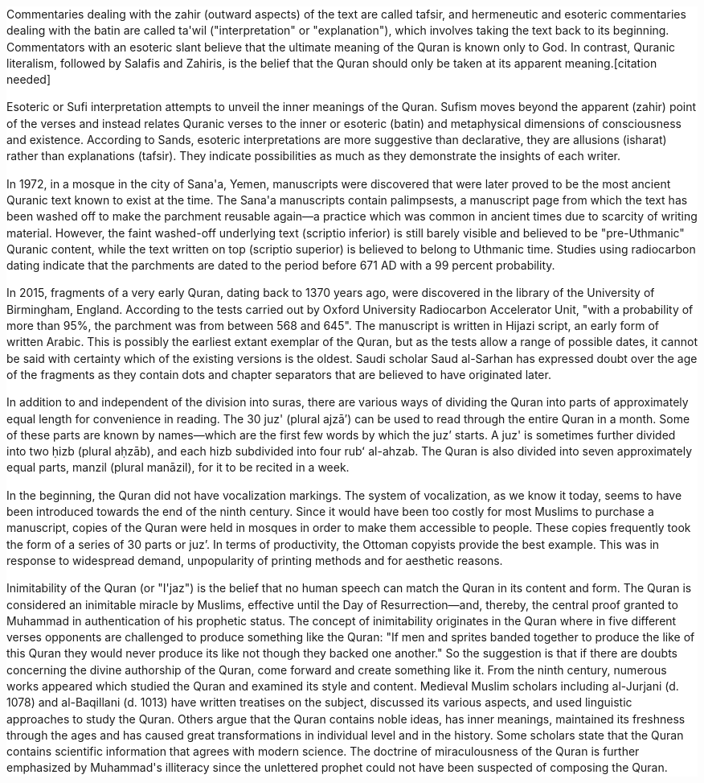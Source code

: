 Commentaries dealing with the zahir (outward aspects) of the text are called tafsir, and hermeneutic and esoteric commentaries dealing with the batin are called ta'wil ("interpretation" or "explanation"), which involves taking the text back to its beginning. Commentators with an esoteric slant believe that the ultimate meaning of the Quran is known only to God. In contrast, Quranic literalism, followed by Salafis and Zahiris, is the belief that the Quran should only be taken at its apparent meaning.[citation needed]

Esoteric or Sufi interpretation attempts to unveil the inner meanings of the Quran. Sufism moves beyond the apparent (zahir) point of the verses and instead relates Quranic verses to the inner or esoteric (batin) and metaphysical dimensions of consciousness and existence. According to Sands, esoteric interpretations are more suggestive than declarative, they are allusions (isharat) rather than explanations (tafsir). They indicate possibilities as much as they demonstrate the insights of each writer.

In 1972, in a mosque in the city of Sana'a, Yemen, manuscripts were discovered that were later proved to be the most ancient Quranic text known to exist at the time. The Sana'a manuscripts contain palimpsests, a manuscript page from which the text has been washed off to make the parchment reusable again—a practice which was common in ancient times due to scarcity of writing material. However, the faint washed-off underlying text (scriptio inferior) is still barely visible and believed to be "pre-Uthmanic" Quranic content, while the text written on top (scriptio superior) is believed to belong to Uthmanic time. Studies using radiocarbon dating indicate that the parchments are dated to the period before 671 AD with a 99 percent probability.

In 2015, fragments of a very early Quran, dating back to 1370 years ago, were discovered in the library of the University of Birmingham, England. According to the tests carried out by Oxford University Radiocarbon Accelerator Unit, "with a probability of more than 95%, the parchment was from between 568 and 645". The manuscript is written in Hijazi script, an early form of written Arabic. This is possibly the earliest extant exemplar of the Quran, but as the tests allow a range of possible dates, it cannot be said with certainty which of the existing versions is the oldest. Saudi scholar Saud al-Sarhan has expressed doubt over the age of the fragments as they contain dots and chapter separators that are believed to have originated later.

In addition to and independent of the division into suras, there are various ways of dividing the Quran into parts of approximately equal length for convenience in reading. The 30 juz' (plural ajzāʼ) can be used to read through the entire Quran in a month. Some of these parts are known by names—which are the first few words by which the juzʼ starts. A juz' is sometimes further divided into two ḥizb (plural aḥzāb), and each hizb subdivided into four rubʻ al-ahzab. The Quran is also divided into seven approximately equal parts, manzil (plural manāzil), for it to be recited in a week.

In the beginning, the Quran did not have vocalization markings. The system of vocalization, as we know it today, seems to have been introduced towards the end of the ninth century. Since it would have been too costly for most Muslims to purchase a manuscript, copies of the Quran were held in mosques in order to make them accessible to people. These copies frequently took the form of a series of 30 parts or juzʼ. In terms of productivity, the Ottoman copyists provide the best example. This was in response to widespread demand, unpopularity of printing methods and for aesthetic reasons.

Inimitability of the Quran (or "I'jaz") is the belief that no human speech can match the Quran in its content and form. The Quran is considered an inimitable miracle by Muslims, effective until the Day of Resurrection—and, thereby, the central proof granted to Muhammad in authentication of his prophetic status. The concept of inimitability originates in the Quran where in five different verses opponents are challenged to produce something like the Quran: "If men and sprites banded together to produce the like of this Quran they would never produce its like not though they backed one another." So the suggestion is that if there are doubts concerning the divine authorship of the Quran, come forward and create something like it. From the ninth century, numerous works appeared which studied the Quran and examined its style and content. Medieval Muslim scholars including al-Jurjani (d. 1078) and al-Baqillani (d. 1013) have written treatises on the subject, discussed its various aspects, and used linguistic approaches to study the Quran. Others argue that the Quran contains noble ideas, has inner meanings, maintained its freshness through the ages and has caused great transformations in individual level and in the history. Some scholars state that the Quran contains scientific information that agrees with modern science. The doctrine of miraculousness of the Quran is further emphasized by Muhammad's illiteracy since the unlettered prophet could not have been suspected of composing the Quran.
